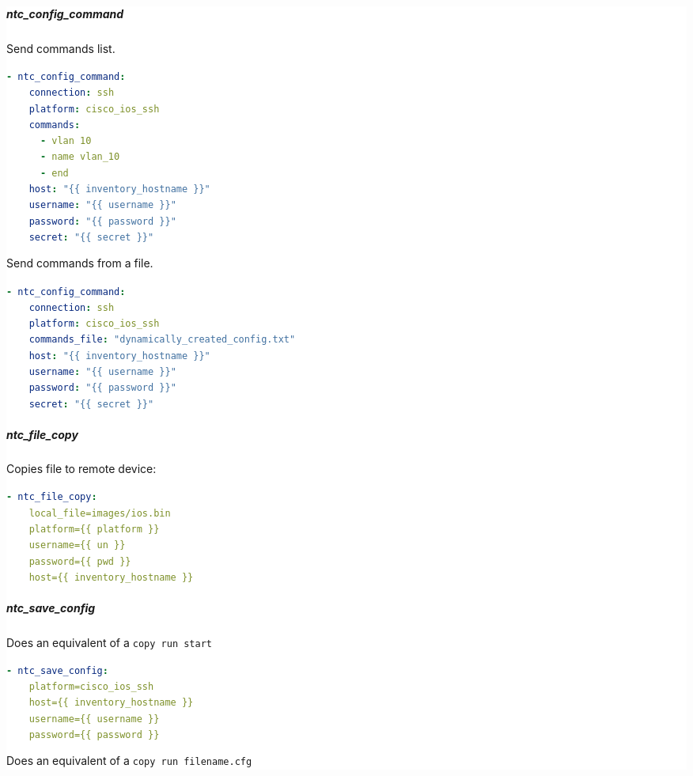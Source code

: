 ##### ntc_config_command

Send commands list.

```yaml
- ntc_config_command:
    connection: ssh
    platform: cisco_ios_ssh
    commands:
      - vlan 10
      - name vlan_10
      - end
    host: "{{ inventory_hostname }}"
    username: "{{ username }}"
    password: "{{ password }}"
    secret: "{{ secret }}"
```

Send commands from a file.

```yaml
- ntc_config_command:
    connection: ssh
    platform: cisco_ios_ssh
    commands_file: "dynamically_created_config.txt"
    host: "{{ inventory_hostname }}"
    username: "{{ username }}"
    password: "{{ password }}"
    secret: "{{ secret }}"
```

##### ntc_file_copy

Copies file to remote device:

```yaml
- ntc_file_copy:
    local_file=images/ios.bin
    platform={{ platform }}
    username={{ un }}
    password={{ pwd }}
    host={{ inventory_hostname }}
```

##### ntc_save_config

Does an equivalent of a `copy run start`

```yaml
- ntc_save_config:
    platform=cisco_ios_ssh
    host={{ inventory_hostname }}
    username={{ username }}
    password={{ password }}
```

Does an equivalent of a `copy run filename.cfg`

